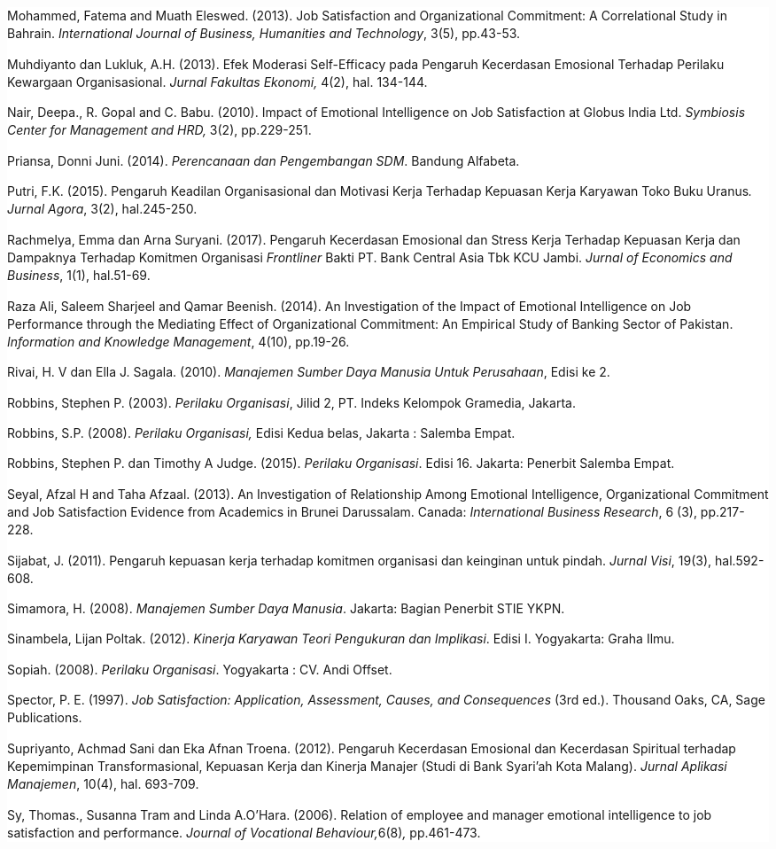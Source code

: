 <p><span class="font10">Mohammed, Fatema and Muath Eleswed. (2013). Job Satisfaction and Organizational Commitment: A Correlational Study in Bahrain. </span><span class="font10" style="font-style:italic;">International Journal of Business, Humanities and Technology</span><span class="font10">, 3(5), pp.43-53.</span></p>
<p><span class="font10">Muhdiyanto dan Lukluk, A.H. (2013). Efek Moderasi Self-Efficacy pada Pengaruh Kecerdasan Emosional Terhadap Perilaku Kewargaan Organisasional. </span><span class="font10" style="font-style:italic;">Jurnal Fakultas Ekonomi,</span><span class="font10"> 4(2), hal. 134-144.</span></p>
<p><span class="font10">Nair, Deepa., R. Gopal and C. Babu. (2010). Impact of Emotional Intelligence on Job Satisfaction at Globus India Ltd. </span><span class="font10" style="font-style:italic;">Symbiosis Center for Management and HRD,</span><span class="font10"> 3(2), pp.229-251.</span></p>
<p><span class="font10">Priansa, Donni Juni. (2014). </span><span class="font10" style="font-style:italic;">Perencanaan dan Pengembangan SDM</span><span class="font10">. Bandung Alfabeta.</span></p>
<p><span class="font10">Putri, F.K. (2015). Pengaruh Keadilan Organisasional dan Motivasi Kerja Terhadap Kepuasan Kerja Karyawan Toko Buku Uranus</span><span class="font10" style="font-style:italic;">. Jurnal Agora</span><span class="font10">, 3(2), hal.245-250.</span></p>
<p><span class="font10">Rachmelya, Emma dan Arna Suryani. (2017). Pengaruh Kecerdasan Emosional dan Stress Kerja Terhadap Kepuasan Kerja dan Dampaknya Terhadap Komitmen Organisasi </span><span class="font10" style="font-style:italic;">Frontliner</span><span class="font10"> Bakti PT. Bank Central Asia Tbk KCU Jambi. </span><span class="font10" style="font-style:italic;">Jurnal of Economics and Business</span><span class="font10">, 1(1), hal.51-69.</span></p>
<p><span class="font10">Raza Ali, Saleem Sharjeel and Qamar Beenish. (2014). An Investigation of the Impact of Emotional Intelligence on Job Performance through the Mediating Effect of Organizational Commitment: An Empirical Study of Banking Sector of Pakistan. </span><span class="font10" style="font-style:italic;">Information and Knowledge Management</span><span class="font10">, 4(10), pp.19-26.</span></p>
<p><span class="font10">Rivai, H. V dan Ella J. Sagala. (2010). </span><span class="font10" style="font-style:italic;">Manajemen Sumber Daya Manusia Untuk Perusahaan</span><span class="font10">, Edisi ke 2.</span></p>
<p><span class="font10">Robbins, Stephen P. (2003). </span><span class="font10" style="font-style:italic;">Perilaku Organisasi</span><span class="font10">, Jilid 2, PT. Indeks Kelompok Gramedia, Jakarta.</span></p>
<p><span class="font10">Robbins, S.P. (2008). </span><span class="font10" style="font-style:italic;">Perilaku Organisasi,</span><span class="font10"> Edisi Kedua belas, Jakarta : Salemba Empat.</span></p>
<p><span class="font10">Robbins, Stephen P. dan Timothy A Judge. (2015). </span><span class="font10" style="font-style:italic;">Perilaku Organisasi</span><span class="font10">. Edisi 16. Jakarta: Penerbit Salemba Empat.</span></p>
<p><span class="font10">Seyal, Afzal H and Taha Afzaal. (2013). An Investigation of Relationship Among Emotional Intelligence, Organizational Commitment and Job Satisfaction Evidence from Academics in Brunei Darussalam. Canada: </span><span class="font10" style="font-style:italic;">International Business Research</span><span class="font10">, 6 (3), pp.217-228.</span></p>
<p><span class="font10">Sijabat, J. (2011). Pengaruh kepuasan kerja terhadap komitmen organisasi dan keinginan untuk pindah. </span><span class="font10" style="font-style:italic;">Jurnal Visi</span><span class="font10">, 19(3), hal.592-608.</span></p>
<p><span class="font10">Simamora, H. (2008). </span><span class="font10" style="font-style:italic;">Manajemen Sumber Daya Manusia</span><span class="font10">. Jakarta: Bagian Penerbit STIE YKPN.</span></p>
<p><span class="font10">Sinambela, Lijan Poltak. (2012). </span><span class="font10" style="font-style:italic;">Kinerja Karyawan Teori Pengukuran dan Implikasi</span><span class="font10">. Edisi I. Yogyakarta: Graha Ilmu.</span></p>
<p><span class="font10">Sopiah. (2008). </span><span class="font10" style="font-style:italic;">Perilaku Organisasi</span><span class="font10">. Yogyakarta : CV. Andi Offset.</span></p>
<p><span class="font10">Spector, P. E. (1997). </span><span class="font10" style="font-style:italic;">Job Satisfaction: Application, Assessment, Causes, and Consequences</span><span class="font10"> (3rd ed.). Thousand Oaks, CA, Sage Publications.</span></p>
<p><span class="font10">Supriyanto, Achmad Sani dan Eka Afnan Troena. (2012). Pengaruh Kecerdasan Emosional dan Kecerdasan Spiritual terhadap Kepemimpinan Transformasional, Kepuasan Kerja dan Kinerja Manajer (Studi di Bank Syari’ah Kota Malang). </span><span class="font10" style="font-style:italic;">Jurnal Aplikasi Manajemen</span><span class="font10">, 10(4), hal. 693-709.</span></p>
<p><span class="font10">Sy, Thomas., Susanna Tram and Linda A.O’Hara. (2006). Relation of employee and manager emotional intelligence to job satisfaction and performance. </span><span class="font10" style="font-style:italic;">Journal of Vocational Behaviour,</span><span class="font10">6(8)</span><span class="font10" style="font-style:italic;">,</span><span class="font10"> pp.461-473.</span></p>